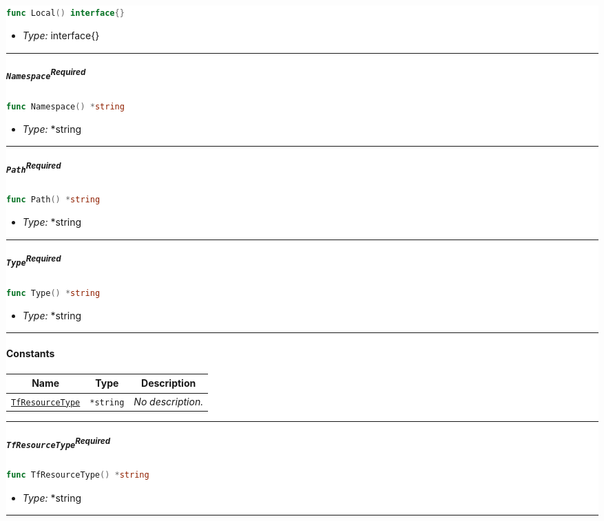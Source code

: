 ```go
func Local() interface{}
```

- *Type:* interface{}

---

##### `Namespace`<sup>Required</sup> <a name="Namespace" id="@cdktf/provider-vault.authBackend.AuthBackend.property.namespace"></a>

```go
func Namespace() *string
```

- *Type:* *string

---

##### `Path`<sup>Required</sup> <a name="Path" id="@cdktf/provider-vault.authBackend.AuthBackend.property.path"></a>

```go
func Path() *string
```

- *Type:* *string

---

##### `Type`<sup>Required</sup> <a name="Type" id="@cdktf/provider-vault.authBackend.AuthBackend.property.type"></a>

```go
func Type() *string
```

- *Type:* *string

---

#### Constants <a name="Constants" id="Constants"></a>

| **Name** | **Type** | **Description** |
| --- | --- | --- |
| <code><a href="#@cdktf/provider-vault.authBackend.AuthBackend.property.tfResourceType">TfResourceType</a></code> | <code>*string</code> | *No description.* |

---

##### `TfResourceType`<sup>Required</sup> <a name="TfResourceType" id="@cdktf/provider-vault.authBackend.AuthBackend.property.tfResourceType"></a>

```go
func TfResourceType() *string
```

- *Type:* *string

---